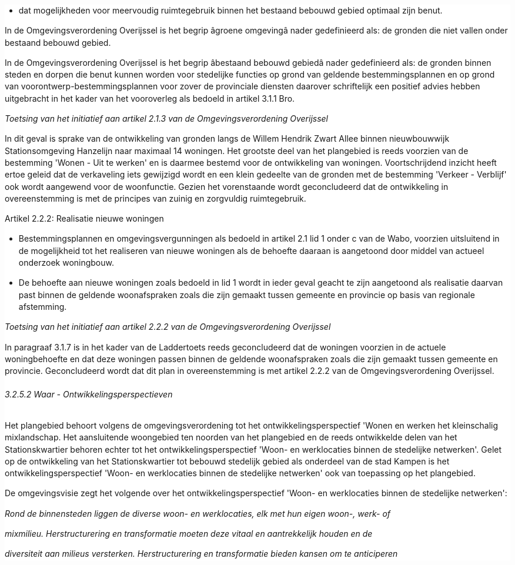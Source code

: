 * dat mogelijkheden voor meervoudig ruimtegebruik binnen het bestaand bebouwd gebied optimaal zijn benut.

In de Omgevingsverordening Overijssel is het begrip âgroene omgevingâ nader gedefinieerd als: de gronden die niet vallen onder bestaand bebouwd gebied.

In de Omgevingsverordening Overijssel is het begrip âbestaand bebouwd gebiedâ nader gedefinieerd als: de gronden binnen steden en dorpen die benut kunnen worden voor stedelijke functies op grond van geldende bestemmingsplannen en op grond van voorontwerp\-bestemmingsplannen voor zover de provinciale diensten daarover schriftelijk een positief advies hebben uitgebracht in het kader van het vooroverleg als bedoeld in artikel 3\.1\.1 Bro.

*Toetsing van het initiatief aan artikel 2\.1\.3 van de Omgevingsverordening Overijssel*

In dit geval is sprake van de ontwikkeling van gronden langs de Willem Hendrik Zwart Allee binnen nieuwbouwwijk Stationsomgeving Hanzelijn naar maximaal 14 woningen. Het grootste deel van het plangebied is reeds voorzien van de bestemming 'Wonen \- Uit te werken' en is daarmee bestemd voor de ontwikkeling van woningen. Voortschrijdend inzicht heeft ertoe geleid dat de verkaveling iets gewijzigd wordt en een klein gedeelte van de gronden met de bestemming 'Verkeer \- Verblijf' ook wordt aangewend voor de woonfunctie. Gezien het vorenstaande wordt geconcludeerd dat de ontwikkeling in overeenstemming is met de principes van zuinig en zorgvuldig ruimtegebruik.

Artikel 2\.2\.2: Realisatie nieuwe woningen

* Bestemmingsplannen en omgevingsvergunningen als bedoeld in artikel 2\.1 lid 1 onder c van de Wabo, voorzien uitsluitend in de mogelijkheid tot het realiseren van nieuwe woningen als de behoefte daaraan is aangetoond door middel van actueel onderzoek woningbouw.

* De behoefte aan nieuwe woningen zoals bedoeld in lid 1 wordt in ieder geval geacht te zijn aangetoond als realisatie daarvan past binnen de geldende woonafspraken zoals die zijn gemaakt tussen gemeente en provincie op basis van regionale afstemming.

*Toetsing van het initiatief aan artikel 2\.2\.2 van de Omgevingsverordening Overijssel*

In paragraaf 3\.1\.7 is in het kader van de Laddertoets reeds geconcludeerd dat de woningen voorzien in de actuele woningbehoefte en dat deze woningen passen binnen de geldende woonafspraken zoals die zijn gemaakt tussen gemeente en provincie. Geconcludeerd wordt dat dit plan in overeenstemming is met artikel 2\.2\.2 van de Omgevingsverordening Overijssel.

###### 3\.2\.5\.2 Waar \- Ontwikkelingsperspectieven

Het plangebied behoort volgens de omgevingsverordening tot het ontwikkelingsperspectief 'Wonen en werken het kleinschalig mixlandschap. Het aansluitende woongebied ten noorden van het plangebied en de reeds ontwikkelde delen van het Stationskwartier behoren echter tot het ontwikkelingsperspectief 'Woon\- en werklocaties binnen de stedelijke netwerken'. Gelet op de ontwikkeling van het Stationskwartier tot bebouwd stedelijk gebied als onderdeel van de stad Kampen is het ontwikkelingsperspectief 'Woon\- en werklocaties binnen de stedelijke netwerken' ook van toepassing op het plangebied.

De omgevingsvisie zegt het volgende over het ontwikkelingsperspectief 'Woon\- en werklocaties binnen de stedelijke netwerken':

*Rond de binnensteden liggen de diverse woon\- en werklocaties, elk met hun eigen woon\-, werk\- of*

*mixmilieu. Herstructurering en transformatie moeten deze vitaal en aantrekkelijk houden en de*

*diversiteit aan milieus versterken. Herstructurering en transformatie bieden kansen om te anticiperen*
